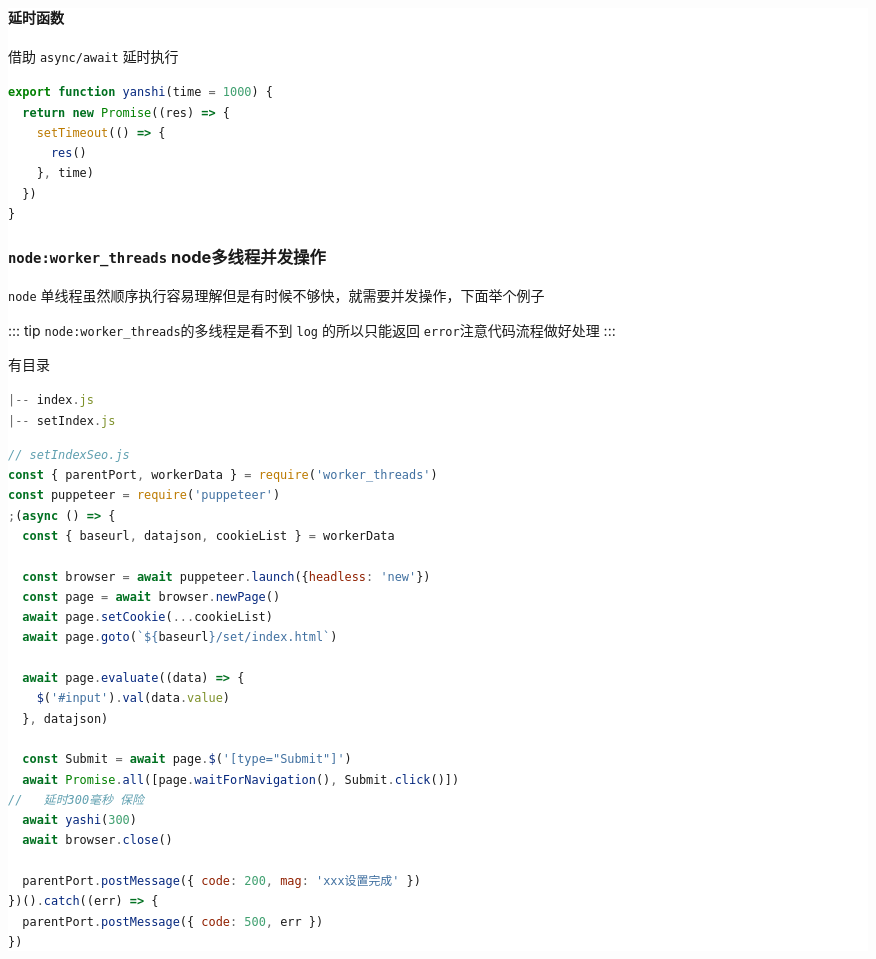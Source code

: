 #### 延时函数

借助 `async/await` 延时执行

```js
export function yanshi(time = 1000) {
  return new Promise((res) => {
    setTimeout(() => {
      res()
    }, time)
  })
}
```

### `node:worker_threads` node多线程并发操作

`node` 单线程虽然顺序执行容易理解但是有时候不够快，就需要并发操作，下面举个例子

::: tip
`node:worker_threads`的多线程是看不到 `log` 的所以只能返回 `error`注意代码流程做好处理
:::

有目录

```js
|-- index.js
|-- setIndex.js
```

```js
// setIndexSeo.js
const { parentPort, workerData } = require('worker_threads')
const puppeteer = require('puppeteer')
;(async () => {
  const { baseurl, datajson, cookieList } = workerData

  const browser = await puppeteer.launch({headless: 'new'})
  const page = await browser.newPage()
  await page.setCookie(...cookieList)
  await page.goto(`${baseurl}/set/index.html`)

  await page.evaluate((data) => {
    $('#input').val(data.value)
  }, datajson)

  const Submit = await page.$('[type="Submit"]')
  await Promise.all([page.waitForNavigation(), Submit.click()])
//   延时300毫秒 保险
  await yashi(300)
  await browser.close()
  
  parentPort.postMessage({ code: 200, mag: 'xxx设置完成' })
})().catch((err) => {
  parentPort.postMessage({ code: 500, err })
})
```
